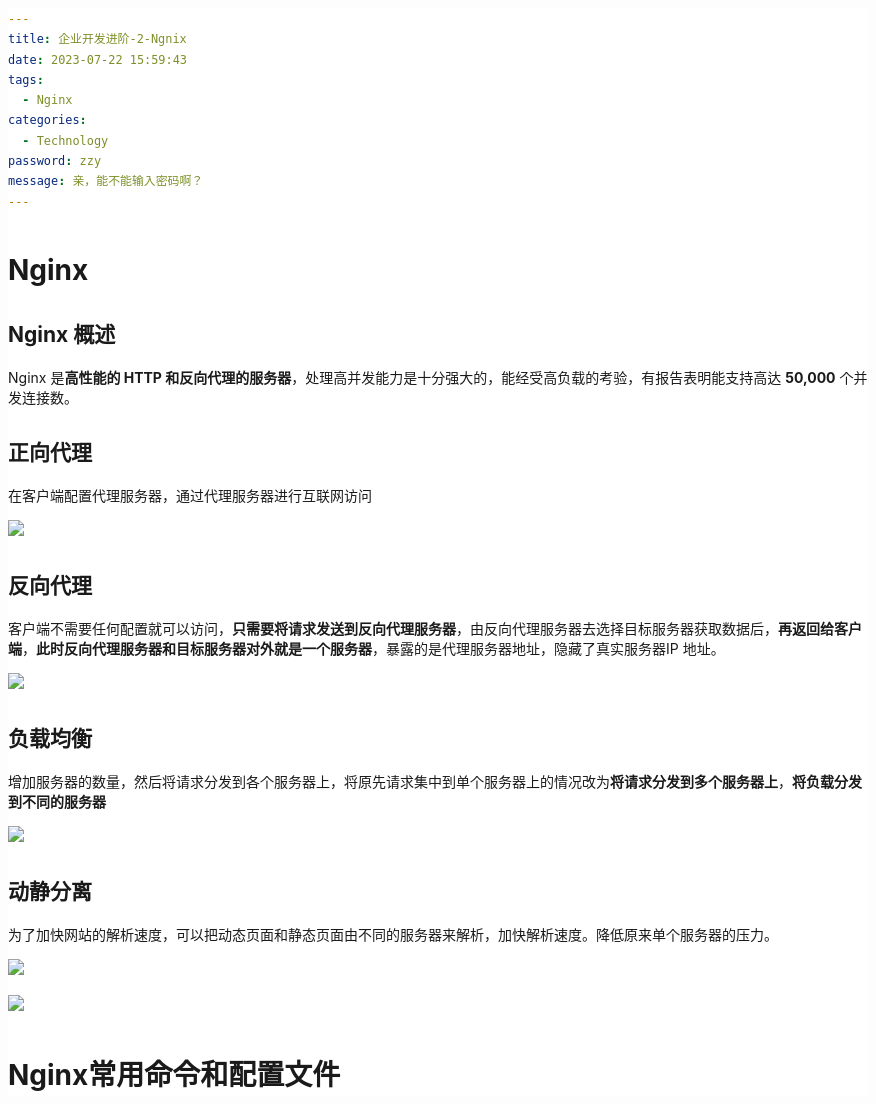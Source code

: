 ```yaml
---
title: 企业开发进阶-2-Ngnix
date: 2023-07-22 15:59:43
tags: 
  - Nginx
categories: 
  - Technology
password: zzy   
message: 亲，能不能输入密码啊？
---
```


# Nginx

## Nginx 概述

Nginx 是**高性能的 HTTP 和反向代理的服务器**，处理高并发能力是十分强大的，能经受高负载的考验，有报告表明能支持高达 **50,000** 个并发连接数。  

##  正向代理 

在客户端配置代理服务器，通过代理服务器进行互联网访问

![](https://cyan-images.oss-cn-shanghai.aliyuncs.com/images/04-nginx-20230722-01.png)

##  反向代理

 客户端不需要任何配置就可以访问，**只需要将请求发送到反向代理服务器**，由反向代理服务器去选择目标服务器获取数据后，**再返回给客户端**，**此时反向代理服务器和目标服务器对外就是一个服务器**，暴露的是代理服务器地址，隐藏了真实服务器IP 地址。  

![](https://cyan-images.oss-cn-shanghai.aliyuncs.com/images/04-nginx-20230722-02.png)

## 负载均衡

增加服务器的数量，然后将请求分发到各个服务器上，将原先请求集中到单个服务器上的情况改为**将请求分发到多个服务器上**，**将负载分发到不同的服务器**

![](https://cyan-images.oss-cn-shanghai.aliyuncs.com/images/04-nginx-20230722-03.png)

##  动静分离

为了加快网站的解析速度，可以把动态页面和静态页面由不同的服务器来解析，加快解析速度。降低原来单个服务器的压力。 

![](https://cyan-images.oss-cn-shanghai.aliyuncs.com/images/04-nginx-20230722-04.png)

![](https://cyan-images.oss-cn-shanghai.aliyuncs.com/images/04-nginx-20230722-05.png)

# Nginx常用命令和配置文件
